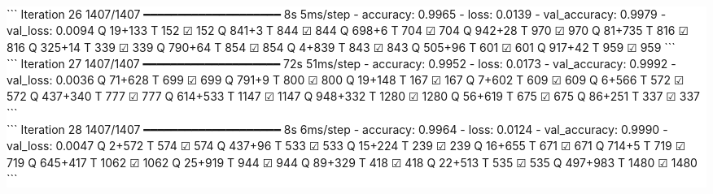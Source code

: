 <div class="k-default-codeblock">
```
Iteration 26
 1407/1407 ━━━━━━━━━━━━━━━━━━━━ 8s 5ms/step - accuracy: 0.9965 - loss: 0.0139 - val_accuracy: 0.9979 - val_loss: 0.0094
Q 19+133  T 152  ☑ 152 
Q 841+3   T 844  ☑ 844 
Q 698+6   T 704  ☑ 704 
Q 942+28  T 970  ☑ 970 
Q 81+735  T 816  ☑ 816 
Q 325+14  T 339  ☑ 339 
Q 790+64  T 854  ☑ 854 
Q 4+839   T 843  ☑ 843 
Q 505+96  T 601  ☑ 601 
Q 917+42  T 959  ☑ 959 
```
</div>
    
<div class="k-default-codeblock">
```
Iteration 27
 1407/1407 ━━━━━━━━━━━━━━━━━━━━ 72s 51ms/step - accuracy: 0.9952 - loss: 0.0173 - val_accuracy: 0.9992 - val_loss: 0.0036
Q 71+628  T 699  ☑ 699 
Q 791+9   T 800  ☑ 800 
Q 19+148  T 167  ☑ 167 
Q 7+602   T 609  ☑ 609 
Q 6+566   T 572  ☑ 572 
Q 437+340 T 777  ☑ 777 
Q 614+533 T 1147 ☑ 1147
Q 948+332 T 1280 ☑ 1280
Q 56+619  T 675  ☑ 675 
Q 86+251  T 337  ☑ 337 
```
</div>
    
<div class="k-default-codeblock">
```
Iteration 28
 1407/1407 ━━━━━━━━━━━━━━━━━━━━ 8s 6ms/step - accuracy: 0.9964 - loss: 0.0124 - val_accuracy: 0.9990 - val_loss: 0.0047
Q 2+572   T 574  ☑ 574 
Q 437+96  T 533  ☑ 533 
Q 15+224  T 239  ☑ 239 
Q 16+655  T 671  ☑ 671 
Q 714+5   T 719  ☑ 719 
Q 645+417 T 1062 ☑ 1062
Q 25+919  T 944  ☑ 944 
Q 89+329  T 418  ☑ 418 
Q 22+513  T 535  ☑ 535 
Q 497+983 T 1480 ☑ 1480
```
</div>
    
